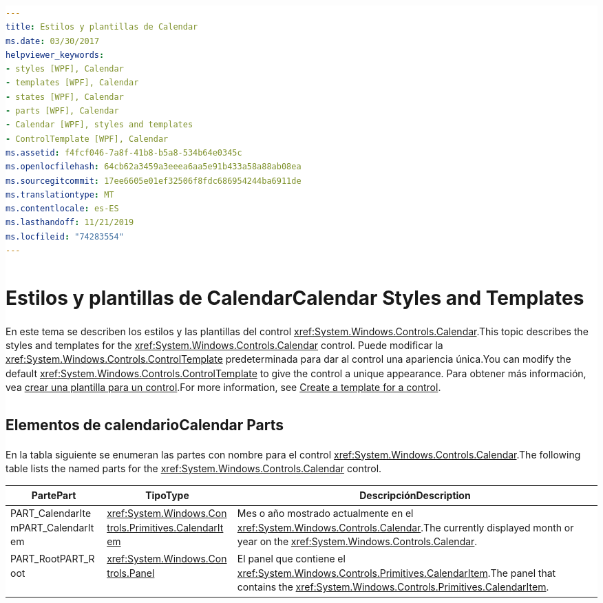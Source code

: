 ```yaml
---
title: Estilos y plantillas de Calendar
ms.date: 03/30/2017
helpviewer_keywords:
- styles [WPF], Calendar
- templates [WPF], Calendar
- states [WPF], Calendar
- parts [WPF], Calendar
- Calendar [WPF], styles and templates
- ControlTemplate [WPF], Calendar
ms.assetid: f4fcf046-7a8f-41b8-b5a8-534b64e0345c
ms.openlocfilehash: 64cb62a3459a3eeea6aa5e91b433a58a88ab08ea
ms.sourcegitcommit: 17ee6605e01ef32506f8fdc686954244ba6911de
ms.translationtype: MT
ms.contentlocale: es-ES
ms.lasthandoff: 11/21/2019
ms.locfileid: "74283554"
---
```

# <a name="calendar-styles-and-templates"></a><span data-ttu-id="aab80-102">Estilos y plantillas de Calendar</span><span class="sxs-lookup"><span data-stu-id="aab80-102">Calendar Styles and Templates</span></span>
<span data-ttu-id="aab80-103">En este tema se describen los estilos y las plantillas del control <xref:System.Windows.Controls.Calendar>.</span><span class="sxs-lookup"><span data-stu-id="aab80-103">This topic describes the styles and templates for the <xref:System.Windows.Controls.Calendar> control.</span></span> <span data-ttu-id="aab80-104">Puede modificar la <xref:System.Windows.Controls.ControlTemplate> predeterminada para dar al control una apariencia única.</span><span class="sxs-lookup"><span data-stu-id="aab80-104">You can modify the default <xref:System.Windows.Controls.ControlTemplate> to give the control a unique appearance.</span></span> <span data-ttu-id="aab80-105">Para obtener más información, vea [crear una plantilla para un control](../../../desktop-wpf/themes/how-to-create-apply-template.md).</span><span class="sxs-lookup"><span data-stu-id="aab80-105">For more information, see [Create a template for a control](../../../desktop-wpf/themes/how-to-create-apply-template.md).</span></span>  
  
## <a name="calendar-parts"></a><span data-ttu-id="aab80-106">Elementos de calendario</span><span class="sxs-lookup"><span data-stu-id="aab80-106">Calendar Parts</span></span>  
 <span data-ttu-id="aab80-107">En la tabla siguiente se enumeran las partes con nombre para el control <xref:System.Windows.Controls.Calendar>.</span><span class="sxs-lookup"><span data-stu-id="aab80-107">The following table lists the named parts for the <xref:System.Windows.Controls.Calendar> control.</span></span>  
  
|<span data-ttu-id="aab80-108">Parte</span><span class="sxs-lookup"><span data-stu-id="aab80-108">Part</span></span>|<span data-ttu-id="aab80-109">Tipo</span><span class="sxs-lookup"><span data-stu-id="aab80-109">Type</span></span>|<span data-ttu-id="aab80-110">Descripción</span><span class="sxs-lookup"><span data-stu-id="aab80-110">Description</span></span>|  
|-|-|-|  
|<span data-ttu-id="aab80-111">PART_CalendarItem</span><span class="sxs-lookup"><span data-stu-id="aab80-111">PART_CalendarItem</span></span>|<xref:System.Windows.Controls.Primitives.CalendarItem>|<span data-ttu-id="aab80-112">Mes o año mostrado actualmente en el <xref:System.Windows.Controls.Calendar>.</span><span class="sxs-lookup"><span data-stu-id="aab80-112">The currently displayed month or year on the <xref:System.Windows.Controls.Calendar>.</span></span>|  
|<span data-ttu-id="aab80-113">PART_Root</span><span class="sxs-lookup"><span data-stu-id="aab80-113">PART_Root</span></span>|<xref:System.Windows.Controls.Panel>|<span data-ttu-id="aab80-114">El panel que contiene el <xref:System.Windows.Controls.Primitives.CalendarItem>.</span><span class="sxs-lookup"><span data-stu-id="aab80-114">The panel that contains the <xref:System.Windows.Controls.Primitives.CalendarItem>.</span></span>|  
  
